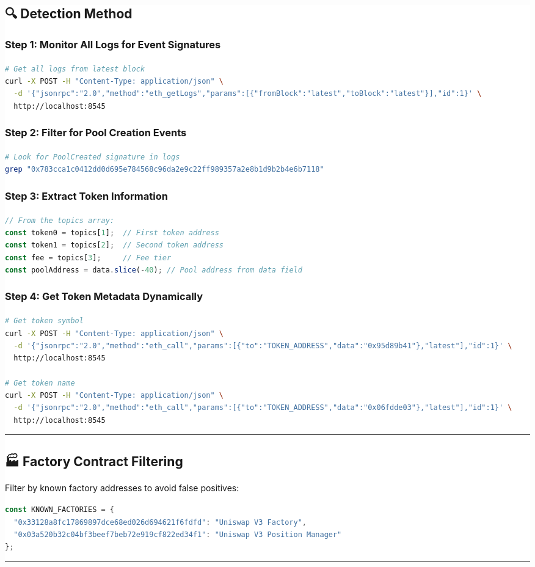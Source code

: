 
## 🔍 **Detection Method**

### Step 1: Monitor All Logs for Event Signatures
```bash
# Get all logs from latest block
curl -X POST -H "Content-Type: application/json" \
  -d '{"jsonrpc":"2.0","method":"eth_getLogs","params":[{"fromBlock":"latest","toBlock":"latest"}],"id":1}' \
  http://localhost:8545
```

### Step 2: Filter for Pool Creation Events
```bash
# Look for PoolCreated signature in logs
grep "0x783cca1c0412dd0d695e784568c96da2e9c22ff989357a2e8b1d9b2b4e6b7118"
```

### Step 3: Extract Token Information
```javascript
// From the topics array:
const token0 = topics[1];  // First token address
const token1 = topics[2];  // Second token address  
const fee = topics[3];     // Fee tier
const poolAddress = data.slice(-40); // Pool address from data field
```

### Step 4: Get Token Metadata Dynamically
```bash
# Get token symbol
curl -X POST -H "Content-Type: application/json" \
  -d '{"jsonrpc":"2.0","method":"eth_call","params":[{"to":"TOKEN_ADDRESS","data":"0x95d89b41"},"latest"],"id":1}' \
  http://localhost:8545

# Get token name  
curl -X POST -H "Content-Type: application/json" \
  -d '{"jsonrpc":"2.0","method":"eth_call","params":[{"to":"TOKEN_ADDRESS","data":"0x06fdde03"},"latest"],"id":1}' \
  http://localhost:8545
```

---

## 🏭 **Factory Contract Filtering**

Filter by known factory addresses to avoid false positives:

```javascript
const KNOWN_FACTORIES = {
  "0x33128a8fc17869897dce68ed026d694621f6fdfd": "Uniswap V3 Factory",
  "0x03a520b32c04bf3beef7beb72e919cf822ed34f1": "Uniswap V3 Position Manager"
};
```

---
